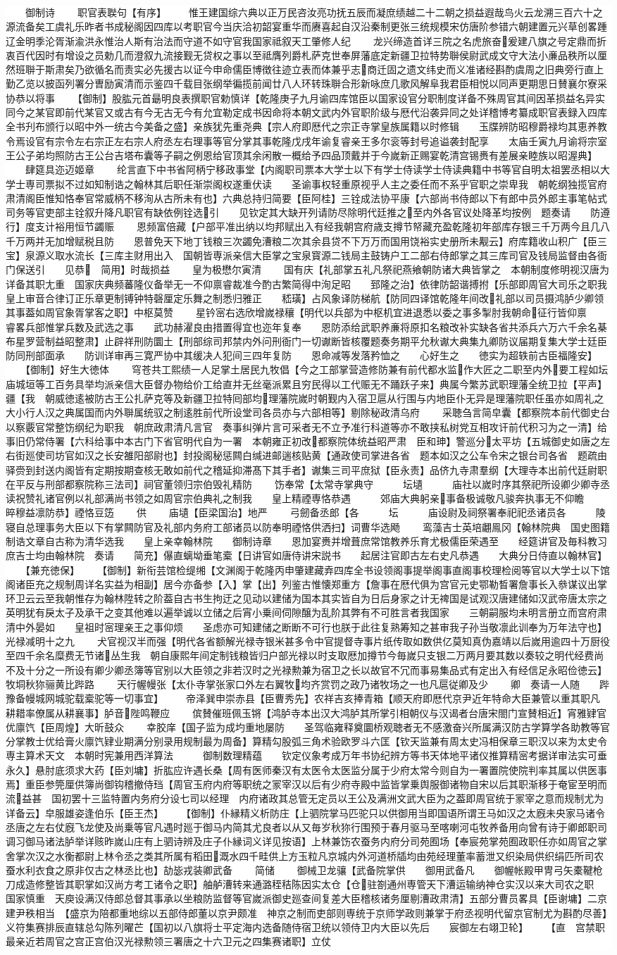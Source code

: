 







　　御制诗
　　职官表聫句【有序】
　　惟王建国综六典以正万民咨汝亮功抚五辰而凝庶绩越二十二朝之损益遐哉鸟火云龙溯三百六十之源流备矣工虞礼乐昨者书成秘阁因四库以考职官今当庆洽初韶宴重华而赓喜起自汉沿秦制更张三统规模宋仿唐阶参错六朝建置元兴草创畧踵辽金明季沦胥渐渝洪永惟治人斯有治法而守道不如守官我国家祗叙天工肇修人纪
　　龙兴缔造首详三院之名虎旅奋爰建八旗之号定鼎而折衷百代因时有增设之员勅几而澄叙九流接觐无贷权之事以至祗膺列爵札萨克世奉屏藩底定新疆卫拉特势聨侯尉武成文守大法小亷品秩所以厘然班聨于斯肃矣乃欲循名而责实必先援古以证今申命儒臣博徴往迹立表而体兼乎志商迁固之遗文纬史而义准诸经斟酌虞周之旧典旁行直上勤乙览以披函列署分曺励寅清而示鉴四千载目张纲举徧揽前闻廿八人环转珠聨合形新咏庶几歌风解阜我君臣相悦以同声更期思日賛襄尔寮采协恭以将事
　　【御制】股肱元首朂明良表撰职官勅慎详【乾隆庚子九月谕四库馆臣以国家设官分职制度详备不殊周官其间因革损益名异实同今之某官即前代某官又或古有今无古无今有允宜勒定成书因命将本朝文武内外官职阶级与厯代沿袭异同之处详稽博考纂成职官表録入四库全书刋布颁行以昭中外一统古今美备之盛】亲族犹先重尧典【宗人府即厯代之宗正寺掌皇族属籍以时修辑　　玉牒辨防昭穆爵禄均其恵养教令焉设官有宗令左右宗正左右宗人府丞左右理事等官分掌其事乾隆戊戌年谕复睿亲王多尔衮等封号追谥袭封配享　　太庙壬寅九月谕将宗室王公子弟均照防古王公台吉塔布囊等子嗣之例恩给官顶其余闲散一概给予四品顶戴并于今嵗新正赐宴乾清宫锡赉有差展亲睦族以昭渥典】
　　肆筵具迩迈姬章
　　纶言直下中书省阿柄宁移政事堂【内阁职司票本大学士以下有学士侍读学士侍读典籍中书等官自明太祖罢丞相以大学士専司票拟不过如知制诰之翰林其后职任渐崇阁权遂重伏读　　圣谕事权轻重原视乎人主之委任而不系乎官职之崇卑我　朝乾纲独揽官府肃清阁臣惟知恪奉官常威柄不移洵从古所未有也】六典总持归简要【臣阿桂】三铨成法协平康【六部尚书侍郎以下有郎中员外郎主事笔帖式司务等官吏部主铨叙升降凡职官有缺依例铨选引　　见钦定其大缺开列请防尽除明代廷推之至内外各官议处降革均按例　题奏请　　防遵行】度支计裕用恒节蠲赈
　　恩频富倍藏【户部平准出纳以均邦赋出入有经我朝宫府歳支撙节帑藏充盈乾隆初年部库存银三千万两今且几八千万两并无加增赋税且防　　恩普免天下地丁钱粮三次蠲免漕粮二次其余县贷不下万万而国用饶裕实史册所未觏云】府库籍收山积广【臣三宝】泉源义取水流长【三库主财用出入　国朝皆専派亲信大臣掌之宝泉寳源二钱局主鼓铸户工二部右侍郎掌之其三库司官及钱局监督由各衙门保送引　　见恭　简用】时哉损益
　　皇为极懋尔寅清
　　国有庆【礼部掌五礼凡祭祀燕飨朝防诸大典皆掌之　本朝制度修明视汉唐为详备其职尢重　国家庆典频蕃隆仪备举无一不仰禀睿裁准今酌古繁简得中洵足昭　　郅隆之治】依律防韶谐搏拊【乐部即周官大司乐之职我皇上审音合律订正乐章更制镈钟特磬厘定乐舞之制悉归雅正　　嵇璜】占风象译防梯航【防同四译馆乾隆年间改礼部以司员摄鸿胪少卿领其事葢如周官象胥掌客之职】中枢莫赞
　　星钤宻右选欣增嵗禄穰【明代以兵部为中枢机宜进退悉以委之事多掣肘我朝命征行皆仰禀　　睿畧兵部惟掌兵数及武选之事　　武功赫濯良由措置得宜也迩年复奉　　恩防添给武职养亷将原扣名粮改补实缺各省共添兵六万六千余名棊布星罗营制益昭整肃】止辟祥刑防圜土【刑部综司邦禁内外问刑衙门一切谳断皆核覆题奏务期平允秋谳大典集九卿防议届期复集大学士廷臣防同刑部面承　　防训详审再三寛严协中其缓决人犯间三四年复防　　恩命减等发落矜恤之　　心好生之　　徳实为超轶前古臣福隆安】
　　【御制】好生大徳体
　　穹苍共工熙绩一人足掌土居民九牧倡【今之工部掌营造修防兼有前代都水监作大匠之二职至内外要工程如坛　　庙城垣等工百务具举均派亲信大臣督办物给价工给直并无丝毫派累且穷民得以工代赈无不踊跃子来】典属今繁苏武职理藩全统卫拉【平声】疆【我　朝威徳逺被防古王公扎萨克等及新疆卫拉特囘部均理藩院嵗时朝觐内入宿卫扈从行围与内地臣仆无异是理藩院职任虽亦如周礼之大小行人汉之典属国而内外聨属统驭之制逺胜前代所设堂司各员亦与六部相等】剔除秘政清乌府
　　采聴刍言简皁囊【都察院本前代御史台以察覈官常整饬纲纪为职我　朝庶政肃清凡言官　奏事纠弹片言可采者无不立予准行科道等亦不敢挟私树党互相攻讦前代积习为之一清】给事旧仍常侍署【六科给事中本古门下省官明代自为一署　本朝雍正初改都察院体统益昭严肃　臣和珅】警巡分太平坊【五城御史如唐之左右街廵使司坊官如汉之长安雒阳部尉也】封投阁秘惩闗白缄进邮遄核贴黄【通政使司掌进各省　题本如汉之公车令宋之银台司各省　题疏由驿赍到封送内阁皆有定期按期查核无敢如前代之稽延抑滞髙下其手者】谳集三司平庶狱【臣永责】品侪九寺肃羣纲【大理寺本出前代廷尉职在平反与刑部都察院称三法司】祠官董领归宗伯毁礼精防
　　饬奉常【太常寺掌典守　　　坛壝　　　庙社以嵗时序其祭祀所设卿少卿寺丞读祝赞礼诸官例以礼部满尚书领之如周官宗伯典礼之制我　　皇上精禋専恪恭遇　　　郊庙大典躬亲事备极诚敬凡骏奔执事无不仰瞻　　晬穆益凛防恭】禋恪豆笾
　　供
　　庙壝【臣梁国治】地严
　　弓劒备丞郎【各　　　坛　　　庙设尉及祠祭署奉祀祀丞诸员各　　　陵寝自总理事务大臣以下有掌闗防官及礼部内务府工部诸员以防奉明禋恪供洒扫】词曹华选飏
　　鸾藻吉士英培翽鳯冈【翰林院典　国史图籍制诰文章自古称为清华选我　　皇上亲幸翰林院　　御制诗章　　恩加宴赉并增葺庶常馆教养乐育尤极儒臣荣遇至　　经筵讲官及毎科教习庶吉士均由翰林院　奏请　　简充】儤直螭坳垂笔槖【日讲官如唐侍讲宋説书　　起居注官即古左右史凡恭遇　　大典分日侍直以翰林官】
　　【兼充徳保】
　　【御制】新衔芸馆检缇缃【文渊阁于乾隆丙申肇建藏弆四库全书设领阁事提举阁事直阁事校理检阅等官以大学士以下馆阁诸臣充之规制周详名实益为相副】居今亦备参【入】掌【出】列鉴古惟懐郑重方【詹事在厯代俱为宫官元史鄂勒晳署詹事长入叅谋议出掌环卫云云至我朝惟存为翰林陞转之阶葢自古书生拘迂之见动以建储为国本其实皆自为日后身家之计无禆国是试观汉唐建储如汉武帝唐太宗之英明犹有戾太子及承干之变其他难以遍举诚以立储之后宵小乗间伺隙醸为乱阶其弊有不可胜言者我国家　　三朝嗣服均未明言册立而宫府肃清中外晏如　　皇祖时宻理亲王之事仰烦　　圣虑亦可知建储之断断不可行也朕于此往复熟筹知之甚审我子孙当敬凛此训奉为万年法守也】光禄减明十之九
　　犬官视汉半而强【明代各省额解光禄寺银米甚多令中官提督寺事片纸传取如数供亿莫知真伪嘉靖以后嵗用逾四十万厨役至四千余名糜费无节诸丛生我　朝自康熙年间定制钱粮皆归户部光禄以时支取厯加撙节今毎嵗只支银二万两月要其数以奏较之明代经费尚不及十分之一所设有卿少卿丞簿等官别以大臣领之非若汉时之光禄勲兼为宿卫之长以故官不冗而事易集品式有定出入有经信足永昭俭徳云】牧垌秋狝骊黄比跸路
　　天行幄幔张【太仆寺掌张家口外左右翼牧均齐赏罚之政乃诸牧场之一也凡扈従卿及少
　　卿　奏请一人随　　跸豫备幔城网城驼载槖驼等一切事宜】
　　帝泽巽申崇赤县【臣曹秀先】农祥吉亥捧青箱【顺天府即厯代京尹近年特命大臣兼管以重其职凡　　耕耤率僚属从耕襄事】胪音陛鸣鞭应
　　傧賛催班佩玉锵【鸿胪寺本出汉大鸿胪其所掌引相朝仪与汉谒者台唐宋閤门宣賛相近】宵雅肄官优廪饩【臣周煌】大昕鼓众
　　幸胶庠【国子监为成圴重地屡防　　圣驾临雍释奠圜桥观聴者无不感激奋兴所属满汉防古学算学各助教等官分掌教士优给膏火廪饩肄业期满分别录用规制最为周备】算精勾股弧三角术验欧罗斗六匡【钦天监兼有周太史冯相保章三职汉以来为太史令専主算术天文　本朝时宪兼用西洋算法　　　御制数理精蕴　　钦定仪象考成万年书协纪辨方等书天体地平诸仪推算精宻考据详审法实可垂永久】悬肘底须求大药【臣刘墉】折肱应许遇长桑【周有医师秦汉有太医令太医监分属于少府太常今则自为一署置院使院判率其属以供医事焉】重臣参筦厘供簿尚御钩稽撤侍珰【周官玉府内府等职统之冡宰汉以后有少府寺殿中监皆掌乗舆服御诸物自宋以后其职渐移于奄宦至明而流益甚　国初罢十三监特置内务府分设七司以经理　内府诸政其总管无定员以王公及满洲文武大臣为之葢即周官统于冡宰之意而规制尤为详备云】皁服雄姿逢伯乐【臣王杰】
　　【御制】仆縁精义析防庄【上驷院掌马匹驼只以供御用当即国语所谓王马如汉之太廐未央家马诸令丞唐之左右仗廐飞龙使及尚乗等官凡遇时廵于御马内简其尤良者以从又毎岁秋狝行围预于春月驱马至喀喇河屯牧养备用向曾有诗于卿郎职司调习御马诸法胪举详赅昨嵗山庄有上驷诗辨及庄子仆縁词义详见按语】上林兼饬农蚕务内府分司苑囿场【奉宸苑掌苑囿政职任亦如周官之掌舍掌次汉之水衡都尉上林令丞之类其所属有稻田溉水四千畦供上方玉粒凡京城内外河道桥牐均由苑经理董率蓄泄又织染局供织绢匹所司农蚕水利衣食之原非仅古之林丞比也】劼毖戎装卿武备
　　简储
　　御械卫龙骧【武备院掌供　　御用武备凡　　御幄帐殿甲冑弓矢橐鞬枪刀成造修整皆其职掌如汉尚方考工诸令之职】舳舻漕转来通潞秷秸陈因实太仓【仓驻劄通州専管天下漕运输纳神仓实汉以来大司农之职　国家慎重　天庾设满汉侍郎总督其事承以坐粮防监督等官嵗派御史廵查间复差大臣稽核诸务厘剔漕政肃清】五部分曹员畧具【臣谢墉】二京建尹秩相当　【盛京为陪都重地综以五部侍郎董以京尹颇准　神京之制而吏部则専统于京师学政则兼掌于府丞视明代留京官制尤为斟酌尽善】义符集赛排辰直辖总勾陈列曜芒【国初以八旗将士平定海内选备随侍宿卫统以领侍卫内大臣以先后　　宸御左右翊卫轮】
　　【直　宫禁职最亲近若周官之宫正宫伯汉光禄勲领三署唐之十六卫元之四集赛诸职】立仗
